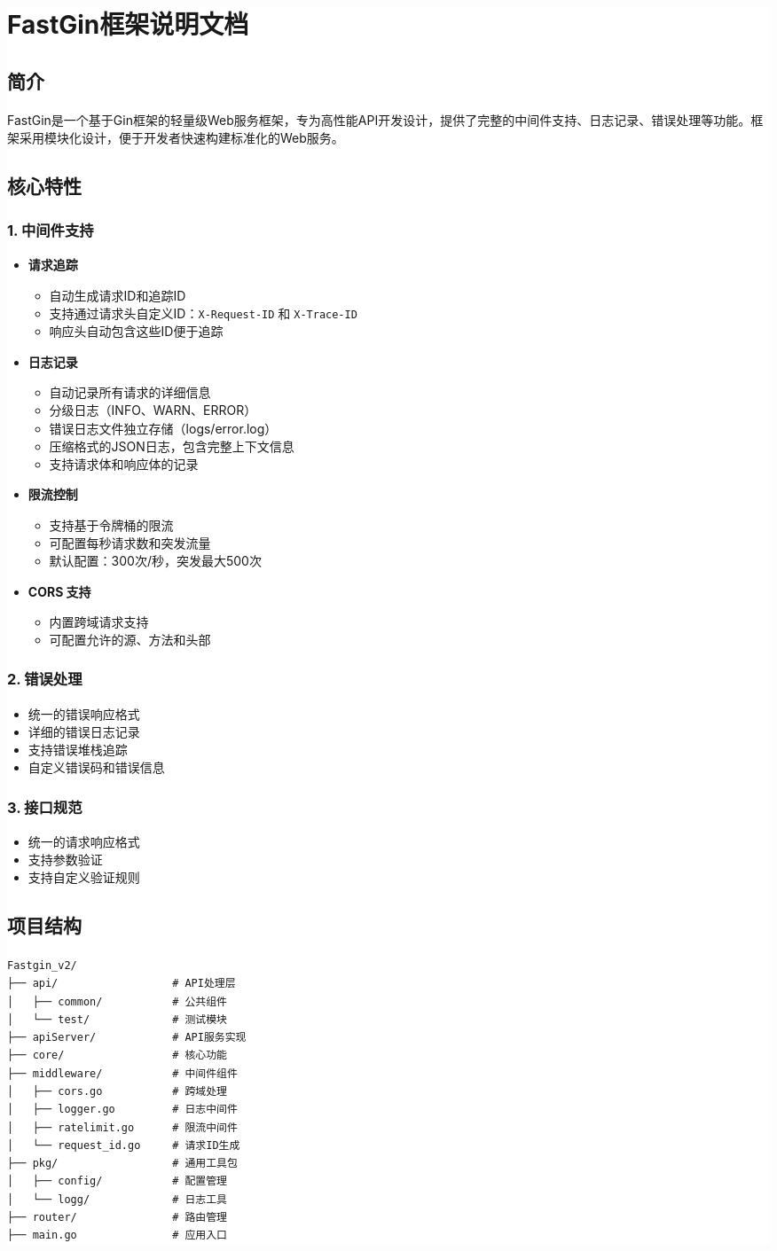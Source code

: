 # FastGin框架说明文档

## 简介

FastGin是一个基于Gin框架的轻量级Web服务框架，专为高性能API开发设计，提供了完整的中间件支持、日志记录、错误处理等功能。框架采用模块化设计，便于开发者快速构建标准化的Web服务。

## 核心特性

### 1. 中间件支持

- **请求追踪**
  - 自动生成请求ID和追踪ID
  - 支持通过请求头自定义ID：`X-Request-ID` 和 `X-Trace-ID`
  - 响应头自动包含这些ID便于追踪

- **日志记录**
  - 自动记录所有请求的详细信息
  - 分级日志（INFO、WARN、ERROR）
  - 错误日志文件独立存储（logs/error.log）
  - 压缩格式的JSON日志，包含完整上下文信息
  - 支持请求体和响应体的记录

- **限流控制**
  - 支持基于令牌桶的限流
  - 可配置每秒请求数和突发流量
  - 默认配置：300次/秒，突发最大500次

- **CORS 支持**
  - 内置跨域请求支持
  - 可配置允许的源、方法和头部

### 2. 错误处理

- 统一的错误响应格式
- 详细的错误日志记录
- 支持错误堆栈追踪
- 自定义错误码和错误信息

### 3. 接口规范

- 统一的请求响应格式
- 支持参数验证
- 支持自定义验证规则

## 项目结构

```
Fastgin_v2/
├── api/                  # API处理层
│   ├── common/           # 公共组件
│   └── test/             # 测试模块 
├── apiServer/            # API服务实现
├── core/                 # 核心功能
├── middleware/           # 中间件组件
│   ├── cors.go           # 跨域处理
│   ├── logger.go         # 日志中间件
│   ├── ratelimit.go      # 限流中间件
│   └── request_id.go     # 请求ID生成
├── pkg/                  # 通用工具包
│   ├── config/           # 配置管理
│   └── logg/             # 日志工具
├── router/               # 路由管理
├── main.go               # 应用入口
```